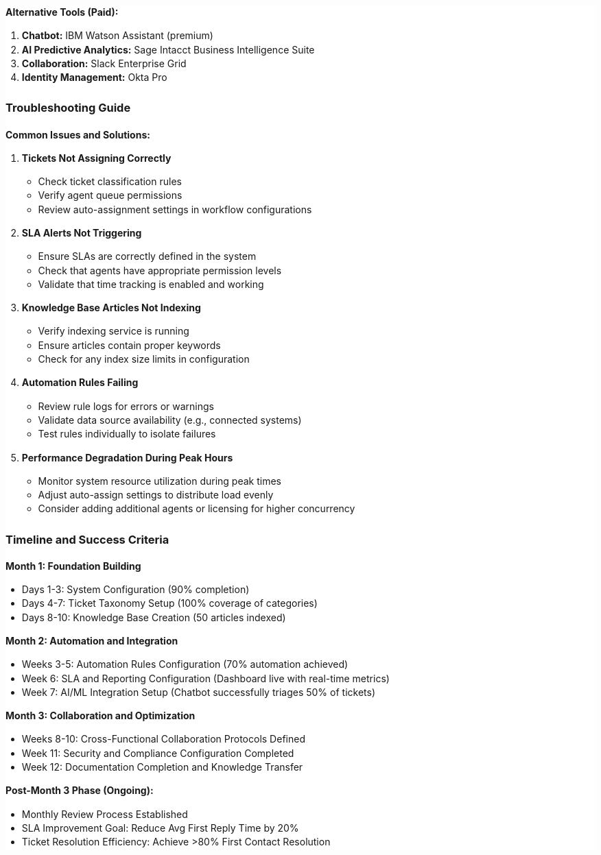 **Alternative Tools (Paid):**
1. **Chatbot:** IBM Watson Assistant (premium)
2. **AI Predictive Analytics:** Sage Intacct Business Intelligence Suite
3. **Collaboration:** Slack Enterprise Grid
4. **Identity Management:** Okta Pro

### Troubleshooting Guide

**Common Issues and Solutions:**

1. **Tickets Not Assigning Correctly**
   - Check ticket classification rules
   - Verify agent queue permissions
   - Review auto-assignment settings in workflow configurations

2. **SLA Alerts Not Triggering**
   - Ensure SLAs are correctly defined in the system
   - Check that agents have appropriate permission levels
   - Validate that time tracking is enabled and working

3. **Knowledge Base Articles Not Indexing**
   - Verify indexing service is running
   - Ensure articles contain proper keywords
   - Check for any index size limits in configuration

4. **Automation Rules Failing**
   - Review rule logs for errors or warnings
   - Validate data source availability (e.g., connected systems)
   - Test rules individually to isolate failures

5. **Performance Degradation During Peak Hours**
   - Monitor system resource utilization during peak times
   - Adjust auto-assign settings to distribute load evenly
   - Consider adding additional agents or licensing for higher concurrency

### Timeline and Success Criteria
**Month 1: Foundation Building**
- Days 1-3: System Configuration (90% completion)
- Days 4-7: Ticket Taxonomy Setup (100% coverage of categories)
- Days 8-10: Knowledge Base Creation (50 articles indexed)

**Month 2: Automation and Integration**
- Weeks 3-5: Automation Rules Configuration (70% automation achieved)
- Week 6: SLA and Reporting Configuration (Dashboard live with real-time metrics)
- Week 7: AI/ML Integration Setup (Chatbot successfully triages 50% of tickets)

**Month 3: Collaboration and Optimization**
- Weeks 8-10: Cross-Functional Collaboration Protocols Defined
- Week 11: Security and Compliance Configuration Completed
- Week 12: Documentation Completion and Knowledge Transfer

**Post-Month 3 Phase (Ongoing):**
- Monthly Review Process Established
- SLA Improvement Goal: Reduce Avg First Reply Time by 20%
- Ticket Resolution Efficiency: Achieve >80% First Contact Resolution
